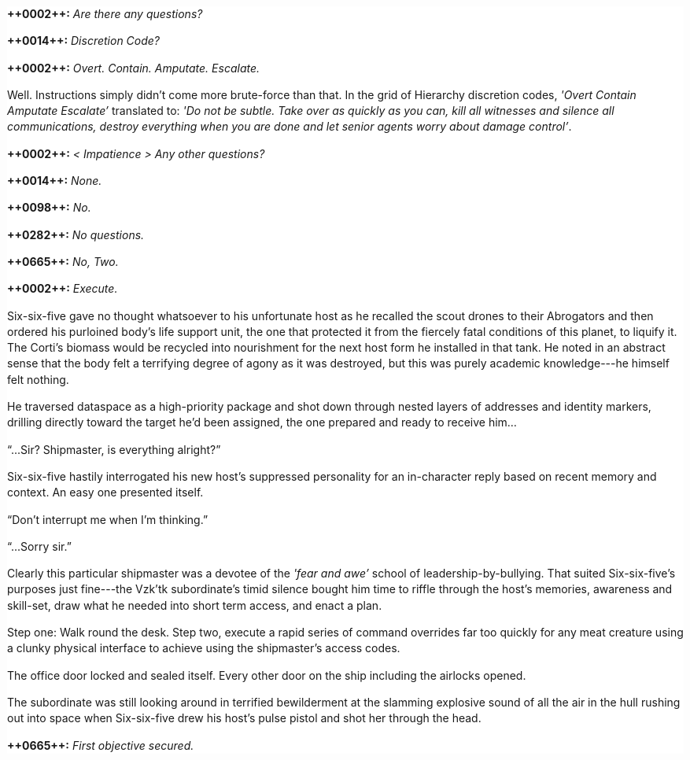 **++0002++:** *Are there any questions?*

**++0014++:** *Discretion Code?*

**++0002++:** *Overt. Contain. Amputate. Escalate.*

Well. Instructions simply didn’t come more brute-force than that. In the grid of Hierarchy discretion codes, *'Overt Contain Amputate Escalate’* translated to: *'Do not be subtle. Take over as quickly as you can, kill all witnesses and silence all communications, destroy everything when you are done and let senior agents worry about damage control’*.

**++0002++:** *< Impatience > Any other questions?*

**++0014++:** *None.*

**++0098++:** *No.*

**++0282++:** *No questions.*

**++0665++:** *No, Two.*

**++0002++:** *Execute.*

Six-six-five gave no thought whatsoever to his unfortunate host as he recalled the scout drones to their Abrogators and then ordered his purloined body’s life support unit, the one that protected it from the fiercely fatal conditions of this planet, to liquify it. The Corti’s biomass would be recycled into nourishment for the next host form he installed in that tank. He noted in an abstract sense that the body felt a terrifying degree of agony as it was destroyed, but this was purely academic knowledge---he himself felt nothing.

He traversed dataspace as a high-priority package and shot down through nested layers of addresses and identity markers, drilling directly toward the target he’d been assigned, the one prepared and ready to receive him…

“...Sir? Shipmaster, is everything alright?”

Six-six-five hastily interrogated his new host’s suppressed personality for an in-character reply based on recent memory and context. An easy one presented itself.

“Don’t interrupt me when I’m thinking.”

“...Sorry sir.”

Clearly this particular shipmaster was a devotee of the *'fear and awe’* school of leadership-by-bullying. That suited Six-six-five’s purposes just fine---the Vzk’tk subordinate’s timid silence bought him time to riffle through the host’s memories, awareness and skill-set, draw what he needed into short term access, and enact a plan.

Step one: Walk round the desk. Step two, execute a rapid series of command overrides far too quickly for any meat creature using a clunky physical interface to achieve using the shipmaster’s access codes.

The office door locked and sealed itself. Every other door on the ship including the airlocks opened.

The subordinate was still looking around in terrified bewilderment at the slamming explosive sound of all the air in the hull rushing out into space when Six-six-five drew his host’s pulse pistol and shot her through the head.

**++0665++:** *First objective secured.*
